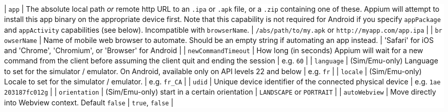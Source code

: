 | `app`                          | The absolute local path *or* remote http URL to an `.ipa` or `.apk` file, or a `.zip` containing one of these. Appium will attempt to install this app binary on the appropriate device first. Note that this capability is not required for Android if you specify `appPackage` and `appActivity` capabilities (see below). Incompatible with `browserName`.                                   | `/abs/path/to/my.apk` or `http://myapp.com/app.ipa`                                                                                                                                                                                                                                        |
| `browserName`                  | Name of mobile web browser to automate. Should be an empty string if automating an app instead.                                                                                                                                                                                                                                                                                                 | 'Safari' for iOS and 'Chrome', 'Chromium', or 'Browser' for Android                                                                                                                                                                                                                        |
| `newCommandTimeout`            | How long (in seconds) Appium will wait for a new command from the client before assuming the client quit and ending the session                                                                                                                                                                                                                                                                 | e.g. `60`                                                                                                                                                                                                                                                                                  |
| `language`                     | (Sim/Emu-only) Language to set for the simulator / emulator. On Android, available only on API levels 22 and below                                                                                                                                                                                                                                                                              | e.g. `fr`                                                                                                                                                                                                                                                                                  |
| `locale`                       | (Sim/Emu-only) Locale to set for the simulator / emulator.                                                                                                                                                                                                                                                                                                                                      | e.g. `fr_CA`                                                                                                                                                                                                                                                                               |
| `udid`                         | Unique device identifier of the connected physical device                                                                                                                                                                                                                                                                                                                                       | e.g. `1ae203187fc012g`                                                                                                                                                                                                                                                                     |
| `orientation`                  | (Sim/Emu-only) start in a certain orientation                                                                                                                                                                                                                                                                                                                                                   | `LANDSCAPE` or `PORTRAIT`                                                                                                                                                                                                                                                                  |
| `autoWebview`                  | Move directly into Webview context. Default `false`                                                                                                                                                                                                                                                                                                                                             | `true`, `false`                                                                                                                                                                                                                                                                            |